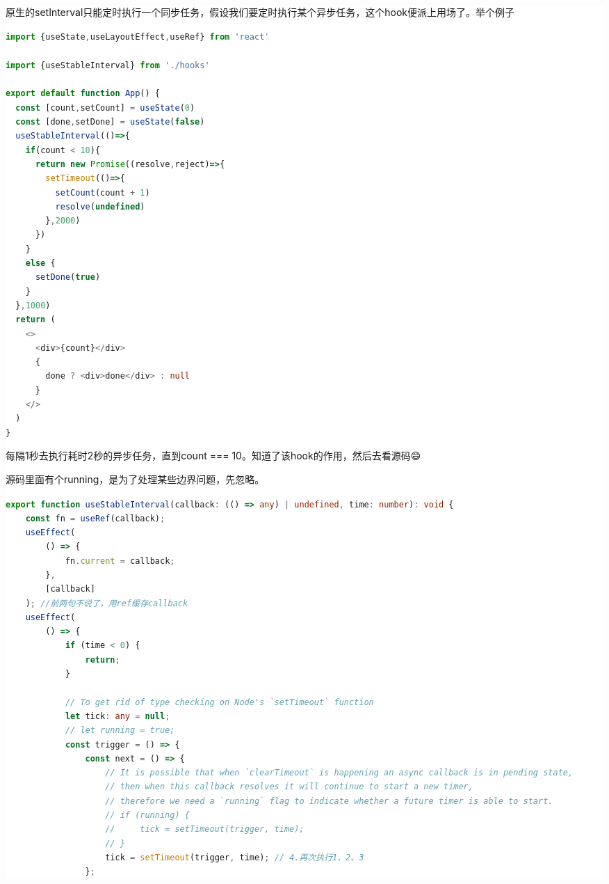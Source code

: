 原生的setInterval只能定时执行一个同步任务，假设我们要定时执行某个异步任务，这个hook便派上用场了。举个例子
```typescript jsx
import {useState,useLayoutEffect,useRef} from 'react'

import {useStableInterval} from './hooks'

export default function App() {
  const [count,setCount] = useState(0)
  const [done,setDone] = useState(false)
  useStableInterval(()=>{
    if(count < 10){
      return new Promise((resolve,reject)=>{
        setTimeout(()=>{
          setCount(count + 1)
          resolve(undefined)
        },2000)
      })
    }
    else {
      setDone(true)
    }
  },1000)
  return (
    <>
      <div>{count}</div>
      {
        done ? <div>done</div> : null
      }
    </>
  )
}
```
每隔1秒去执行耗时2秒的异步任务，直到count === 10。知道了该hook的作用，然后去看源码:smile:

源码里面有个running，是为了处理某些边界问题，先忽略。
```typescript jsx
export function useStableInterval(callback: (() => any) | undefined, time: number): void {
    const fn = useRef(callback);
    useEffect(
        () => {
            fn.current = callback;
        },
        [callback]
    ); //前两句不说了，用ref缓存callback
    useEffect(
        () => {
            if (time < 0) {
                return;
            }

            // To get rid of type checking on Node's `setTimeout` function
            let tick: any = null;
            // let running = true;
            const trigger = () => {
                const next = () => {
                    // It is possible that when `clearTimeout` is happening an async callback is in pending state,
                    // then when this callback resolves it will continue to start a new timer,
                    // therefore we need a `running` flag to indicate whether a future timer is able to start.
                    // if (running) {
                    //     tick = setTimeout(trigger, time);
                    // }
                    tick = setTimeout(trigger, time); // 4.再次执行1、2、3
                };
```